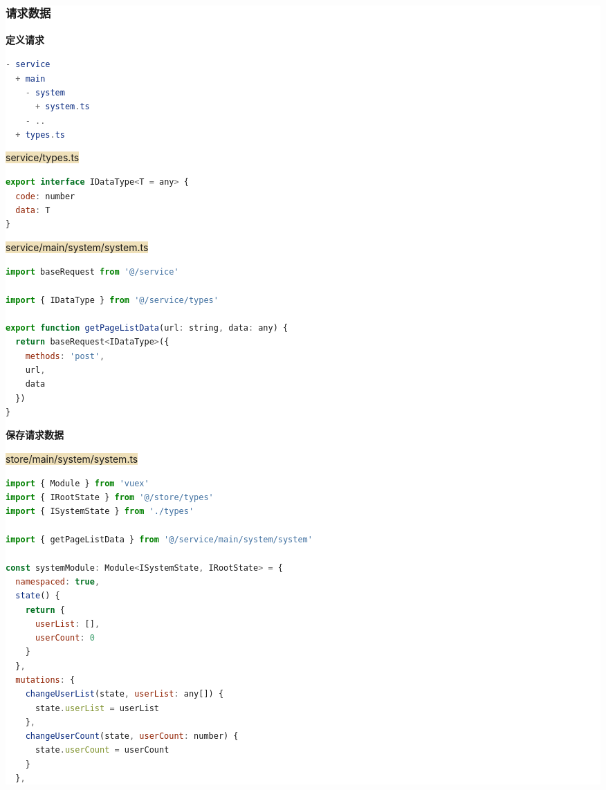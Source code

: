 ```javascript
```



### 请求数据

**定义请求**

```elm
- service
  + main 
    - system
      + system.ts
    - ..
  + types.ts
```

<span style="backGround: #efe0b9">service/types.ts</span>

```javascript
export interface IDataType<T = any> {
  code: number
  data: T
}
```

<span style="backGround: #efe0b9">service/main/system/system.ts</span>

```javascript
import baseRequest from '@/service'

import { IDataType } from '@/service/types'

export function getPageListData(url: string, data: any) {
  return baseRequest<IDataType>({
    methods: 'post',
    url,
    data
  })
}
```

**保存请求数据**

<span style="backGround: #efe0b9">store/main/system/system.ts</span>

```javascript
import { Module } from 'vuex'
import { IRootState } from '@/store/types'
import { ISystemState } from './types'

import { getPageListData } from '@/service/main/system/system'

const systemModule: Module<ISystemState, IRootState> = {
  namespaced: true,
  state() {
    return {
      userList: [],
      userCount: 0
    }
  },
  mutations: {
    changeUserList(state, userList: any[]) {
      state.userList = userList
    },
    changeUserCount(state, userCount: number) {
      state.userCount = userCount
    }
  },
```